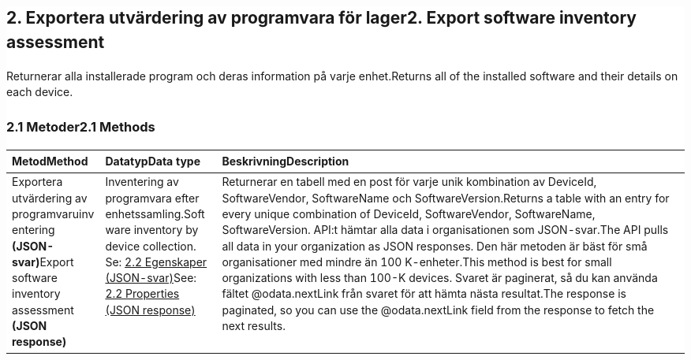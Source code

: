 ## <a name="2-export-software-inventory-assessment"></a><span data-ttu-id="c0d8a-222">2. Exportera utvärdering av programvara för lager</span><span class="sxs-lookup"><span data-stu-id="c0d8a-222">2. Export software inventory assessment</span></span>

<span data-ttu-id="c0d8a-223">Returnerar alla installerade program och deras information på varje enhet.</span><span class="sxs-lookup"><span data-stu-id="c0d8a-223">Returns all of the installed software and their details on each device.</span></span>

### <a name="21-methods"></a><span data-ttu-id="c0d8a-224">2.1 Metoder</span><span class="sxs-lookup"><span data-stu-id="c0d8a-224">2.1 Methods</span></span>

<span data-ttu-id="c0d8a-225">Metod</span><span class="sxs-lookup"><span data-stu-id="c0d8a-225">Method</span></span> | <span data-ttu-id="c0d8a-226">Datatyp</span><span class="sxs-lookup"><span data-stu-id="c0d8a-226">Data type</span></span> | <span data-ttu-id="c0d8a-227">Beskrivning</span><span class="sxs-lookup"><span data-stu-id="c0d8a-227">Description</span></span>
:---|:---|:---
<span data-ttu-id="c0d8a-228">Exportera utvärdering av programvaruinventering **(JSON-svar)**</span><span class="sxs-lookup"><span data-stu-id="c0d8a-228">Export software inventory assessment **(JSON response)**</span></span> | <span data-ttu-id="c0d8a-229">Inventering av programvara efter enhetssamling.</span><span class="sxs-lookup"><span data-stu-id="c0d8a-229">Software inventory by device collection.</span></span> <span data-ttu-id="c0d8a-230">Se: [2.2 Egenskaper (JSON-svar)](#22-properties-json-response)</span><span class="sxs-lookup"><span data-stu-id="c0d8a-230">See: [2.2 Properties (JSON response)](#22-properties-json-response)</span></span> | <span data-ttu-id="c0d8a-231">Returnerar en tabell med en post för varje unik kombination av DeviceId, SoftwareVendor, SoftwareName och SoftwareVersion.</span><span class="sxs-lookup"><span data-stu-id="c0d8a-231">Returns a table with an entry for every unique combination of DeviceId, SoftwareVendor, SoftwareName, SoftwareVersion.</span></span> <span data-ttu-id="c0d8a-232">API:t hämtar alla data i organisationen som JSON-svar.</span><span class="sxs-lookup"><span data-stu-id="c0d8a-232">The API pulls all data in your organization as JSON responses.</span></span> <span data-ttu-id="c0d8a-233">Den här metoden är bäst för små organisationer med mindre än 100 K-enheter.</span><span class="sxs-lookup"><span data-stu-id="c0d8a-233">This method is best for small organizations with less than 100-K devices.</span></span> <span data-ttu-id="c0d8a-234">Svaret är paginerat, så du kan använda fältet @odata.nextLink från svaret för att hämta nästa resultat.</span><span class="sxs-lookup"><span data-stu-id="c0d8a-234">The response is paginated, so you can use the @odata.nextLink field from the response to fetch the next results.</span></span>